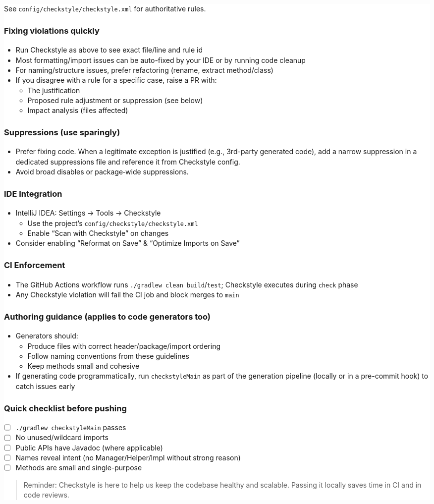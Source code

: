 See `config/checkstyle/checkstyle.xml` for authoritative rules.

### Fixing violations quickly
- Run Checkstyle as above to see exact file/line and rule id
- Most formatting/import issues can be auto-fixed by your IDE or by running code cleanup
- For naming/structure issues, prefer refactoring (rename, extract method/class)
- If you disagree with a rule for a specific case, raise a PR with:
  - The justification
  - Proposed rule adjustment or suppression (see below)
  - Impact analysis (files affected)

### Suppressions (use sparingly)
- Prefer fixing code. When a legitimate exception is justified (e.g., 3rd-party generated code), add a narrow suppression in a dedicated suppressions file and reference it from Checkstyle config.
- Avoid broad disables or package‑wide suppressions.

### IDE Integration
- IntelliJ IDEA: Settings → Tools → Checkstyle
  - Use the project’s `config/checkstyle/checkstyle.xml`
  - Enable “Scan with Checkstyle” on changes
- Consider enabling “Reformat on Save” & “Optimize Imports on Save”

### CI Enforcement
- The GitHub Actions workflow runs `./gradlew clean build`/`test`; Checkstyle executes during `check` phase
- Any Checkstyle violation will fail the CI job and block merges to `main`

### Authoring guidance (applies to code generators too)
- Generators should:
  - Produce files with correct header/package/import ordering
  - Follow naming conventions from these guidelines
  - Keep methods small and cohesive
- If generating code programmatically, run `checkstyleMain` as part of the generation pipeline (locally or in a pre-commit hook) to catch issues early

### Quick checklist before pushing
- [ ] `./gradlew checkstyleMain` passes
- [ ] No unused/wildcard imports
- [ ] Public APIs have Javadoc (where applicable)
- [ ] Names reveal intent (no Manager/Helper/Impl without strong reason)
- [ ] Methods are small and single-purpose

> Reminder: Checkstyle is here to help us keep the codebase healthy and scalable. Passing it locally saves time in CI and in code reviews.
